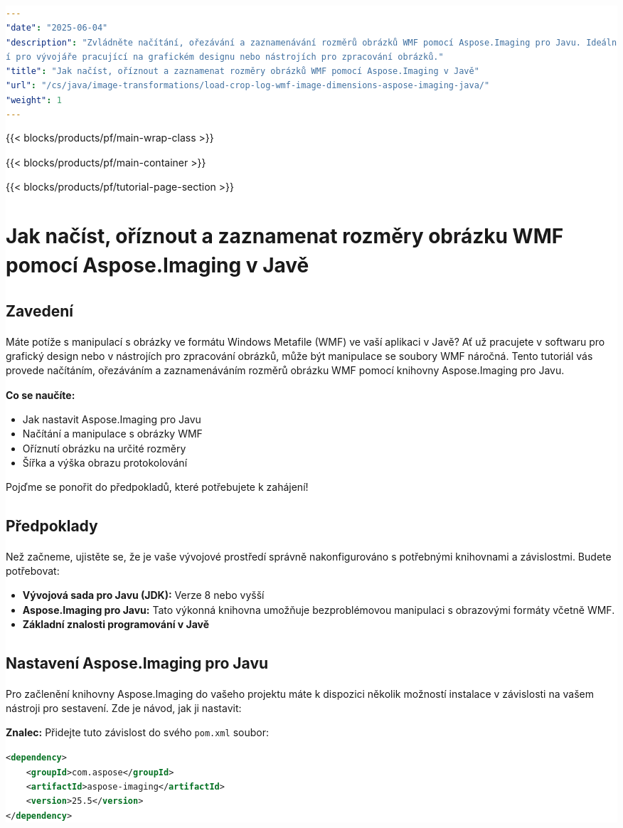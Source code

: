 ```yaml
---
"date": "2025-06-04"
"description": "Zvládněte načítání, ořezávání a zaznamenávání rozměrů obrázků WMF pomocí Aspose.Imaging pro Javu. Ideální pro vývojáře pracující na grafickém designu nebo nástrojích pro zpracování obrázků."
"title": "Jak načíst, oříznout a zaznamenat rozměry obrázků WMF pomocí Aspose.Imaging v Javě"
"url": "/cs/java/image-transformations/load-crop-log-wmf-image-dimensions-aspose-imaging-java/"
"weight": 1
---
```


{{< blocks/products/pf/main-wrap-class >}}

{{< blocks/products/pf/main-container >}}

{{< blocks/products/pf/tutorial-page-section >}}
# Jak načíst, oříznout a zaznamenat rozměry obrázku WMF pomocí Aspose.Imaging v Javě

## Zavedení

Máte potíže s manipulací s obrázky ve formátu Windows Metafile (WMF) ve vaší aplikaci v Javě? Ať už pracujete v softwaru pro grafický design nebo v nástrojích pro zpracování obrázků, může být manipulace se soubory WMF náročná. Tento tutoriál vás provede načítáním, ořezáváním a zaznamenáváním rozměrů obrázku WMF pomocí knihovny Aspose.Imaging pro Javu.

**Co se naučíte:**
- Jak nastavit Aspose.Imaging pro Javu
- Načítání a manipulace s obrázky WMF
- Oříznutí obrázku na určité rozměry
- Šířka a výška obrazu protokolování

Pojďme se ponořit do předpokladů, které potřebujete k zahájení!

## Předpoklady

Než začneme, ujistěte se, že je vaše vývojové prostředí správně nakonfigurováno s potřebnými knihovnami a závislostmi. Budete potřebovat:

- **Vývojová sada pro Javu (JDK):** Verze 8 nebo vyšší
- **Aspose.Imaging pro Javu:** Tato výkonná knihovna umožňuje bezproblémovou manipulaci s obrazovými formáty včetně WMF.
- **Základní znalosti programování v Javě**

## Nastavení Aspose.Imaging pro Javu

Pro začlenění knihovny Aspose.Imaging do vašeho projektu máte k dispozici několik možností instalace v závislosti na vašem nástroji pro sestavení. Zde je návod, jak ji nastavit:

**Znalec:**
Přidejte tuto závislost do svého `pom.xml` soubor:
```xml
<dependency>
    <groupId>com.aspose</groupId>
    <artifactId>aspose-imaging</artifactId>
    <version>25.5</version>
</dependency>
```
